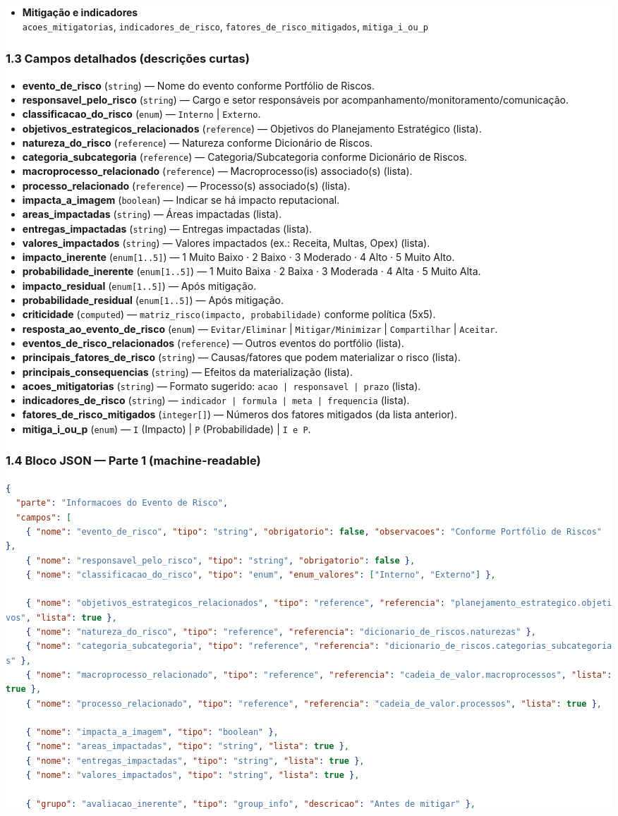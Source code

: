 - **Mitigação e indicadores**  
  `acoes_mitigatorias`, `indicadores_de_risco`, `fatores_de_risco_mitigados`, `mitiga_i_ou_p`

### 1.3 Campos detalhados (descrições curtas)
- **evento_de_risco** (`string`) — Nome do evento conforme Portfólio de Riscos.  
- **responsavel_pelo_risco** (`string`) — Cargo e setor responsáveis por acompanhamento/monitoramento/comunicação.  
- **classificacao_do_risco** (`enum`) — `Interno` | `Externo`.  
- **objetivos_estrategicos_relacionados** (`reference`) — Objetivos do Planejamento Estratégico (lista).  
- **natureza_do_risco** (`reference`) — Natureza conforme Dicionário de Riscos.  
- **categoria_subcategoria** (`reference`) — Categoria/Subcategoria conforme Dicionário de Riscos.  
- **macroprocesso_relacionado** (`reference`) — Macroprocesso(is) associado(s) (lista).  
- **processo_relacionado** (`reference`) — Processo(s) associado(s) (lista).  
- **impacta_a_imagem** (`boolean`) — Indicar se há impacto reputacional.  
- **areas_impactadas** (`string`) — Áreas impactadas (lista).  
- **entregas_impactadas** (`string`) — Entregas impactadas (lista).  
- **valores_impactados** (`string`) — Valores impactados (ex.: Receita, Multas, Opex) (lista).  
- **impacto_inerente** (`enum[1..5]`) — 1 Muito Baixo · 2 Baixo · 3 Moderado · 4 Alto · 5 Muito Alto.  
- **probabilidade_inerente** (`enum[1..5]`) — 1 Muito Baixa · 2 Baixa · 3 Moderada · 4 Alta · 5 Muito Alta.  
- **impacto_residual** (`enum[1..5]`) — Após mitigação.  
- **probabilidade_residual** (`enum[1..5]`) — Após mitigação.  
- **criticidade** (`computed`) — `matriz_risco(impacto, probabilidade)` conforme política (5x5).  
- **resposta_ao_evento_de_risco** (`enum`) — `Evitar/Eliminar` | `Mitigar/Minimizar` | `Compartilhar` | `Aceitar`.  
- **eventos_de_risco_relacionados** (`reference`) — Outros eventos do portfólio (lista).  
- **principais_fatores_de_risco** (`string`) — Causas/fatores que podem materializar o risco (lista).  
- **principais_consequencias** (`string`) — Efeitos da materialização (lista).  
- **acoes_mitigatorias** (`string`) — Formato sugerido: `acao | responsavel | prazo` (lista).  
- **indicadores_de_risco** (`string`) — `indicador | formula | meta | frequencia` (lista).  
- **fatores_de_risco_mitigados** (`integer[]`) — Números dos fatores mitigados (da lista anterior).  
- **mitiga_i_ou_p** (`enum`) — `I` (Impacto) | `P` (Probabilidade) | `I e P`.

### 1.4 Bloco JSON — Parte 1 (machine-readable)
```json
{
  "parte": "Informacoes do Evento de Risco",
  "campos": [
    { "nome": "evento_de_risco", "tipo": "string", "obrigatorio": false, "observacoes": "Conforme Portfólio de Riscos" },
    { "nome": "responsavel_pelo_risco", "tipo": "string", "obrigatorio": false },
    { "nome": "classificacao_do_risco", "tipo": "enum", "enum_valores": ["Interno", "Externo"] },

    { "nome": "objetivos_estrategicos_relacionados", "tipo": "reference", "referencia": "planejamento_estrategico.objetivos", "lista": true },
    { "nome": "natureza_do_risco", "tipo": "reference", "referencia": "dicionario_de_riscos.naturezas" },
    { "nome": "categoria_subcategoria", "tipo": "reference", "referencia": "dicionario_de_riscos.categorias_subcategorias" },
    { "nome": "macroprocesso_relacionado", "tipo": "reference", "referencia": "cadeia_de_valor.macroprocessos", "lista": true },
    { "nome": "processo_relacionado", "tipo": "reference", "referencia": "cadeia_de_valor.processos", "lista": true },

    { "nome": "impacta_a_imagem", "tipo": "boolean" },
    { "nome": "areas_impactadas", "tipo": "string", "lista": true },
    { "nome": "entregas_impactadas", "tipo": "string", "lista": true },
    { "nome": "valores_impactados", "tipo": "string", "lista": true },

    { "grupo": "avaliacao_inerente", "tipo": "group_info", "descricao": "Antes de mitigar" },
```